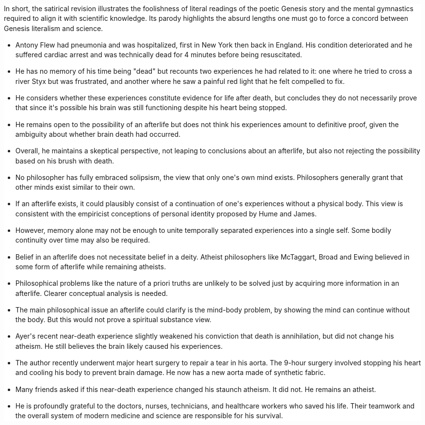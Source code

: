 In short, the satirical revision illustrates the foolishness of literal readings of the poetic Genesis story and the mental gymnastics required to align it with scientific knowledge. Its parody highlights the absurd lengths one must go to force a concord between Genesis literalism and science.

 

- Antony Flew had pneumonia and was hospitalized, first in New York then back in England. His condition deteriorated and he suffered cardiac arrest and was technically dead for 4 minutes before being resuscitated. 

- He has no memory of his time being "dead" but recounts two experiences he had related to it: one where he tried to cross a river Styx but was frustrated, and another where he saw a painful red light that he felt compelled to fix. 

- He considers whether these experiences constitute evidence for life after death, but concludes they do not necessarily prove that since it's possible his brain was still functioning despite his heart being stopped. 

- He remains open to the possibility of an afterlife but does not think his experiences amount to definitive proof, given the ambiguity about whether brain death had occurred. 

- Overall, he maintains a skeptical perspective, not leaping to conclusions about an afterlife, but also not rejecting the possibility based on his brush with death.

 

- No philosopher has fully embraced solipsism, the view that only one's own mind exists. Philosophers generally grant that other minds exist similar to their own.

- If an afterlife exists, it could plausibly consist of a continuation of one's experiences without a physical body. This view is consistent with the empiricist conceptions of personal identity proposed by Hume and James. 

- However, memory alone may not be enough to unite temporally separated experiences into a single self. Some bodily continuity over time may also be required.

- Belief in an afterlife does not necessitate belief in a deity. Atheist philosophers like McTaggart, Broad and Ewing believed in some form of afterlife while remaining atheists. 

- Philosophical problems like the nature of a priori truths are unlikely to be solved just by acquiring more information in an afterlife. Clearer conceptual analysis is needed.

- The main philosophical issue an afterlife could clarify is the mind-body problem, by showing the mind can continue without the body. But this would not prove a spiritual substance view.

- Ayer's recent near-death experience slightly weakened his conviction that death is annihilation, but did not change his atheism. He still believes the brain likely caused his experiences.

 

- The author recently underwent major heart surgery to repair a tear in his aorta. The 9-hour surgery involved stopping his heart and cooling his body to prevent brain damage. He now has a new aorta made of synthetic fabric.

- Many friends asked if this near-death experience changed his staunch atheism. It did not. He remains an atheist. 

- He is profoundly grateful to the doctors, nurses, technicians, and healthcare workers who saved his life. Their teamwork and the overall system of modern medicine and science are responsible for his survival. 
